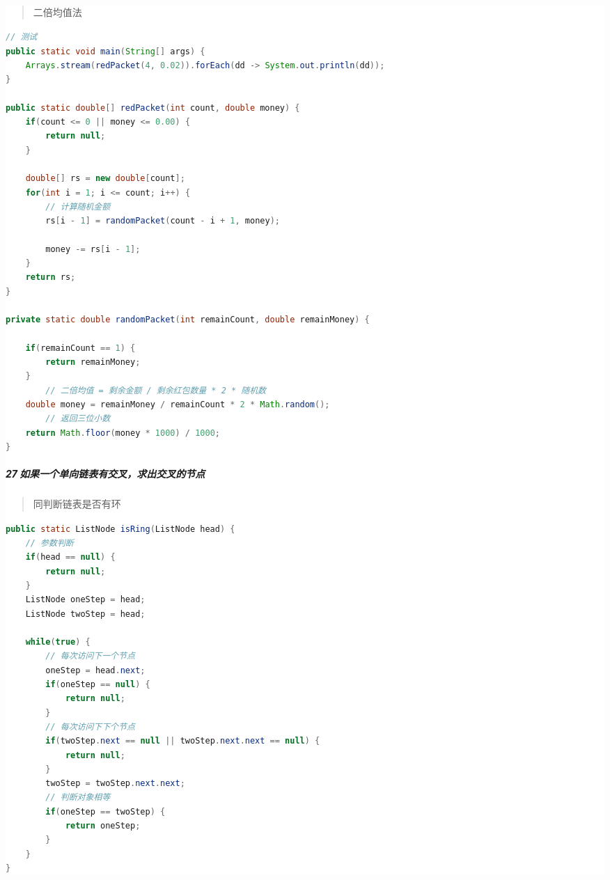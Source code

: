 > 二倍均值法

```java
// 测试
public static void main(String[] args) {
    Arrays.stream(redPacket(4, 0.02)).forEach(dd -> System.out.println(dd));
}

public static double[] redPacket(int count, double money) {
    if(count <= 0 || money <= 0.00) {
        return null;
    }

    double[] rs = new double[count];
    for(int i = 1; i <= count; i++) {
      	// 计算随机金额
        rs[i - 1] = randomPacket(count - i + 1, money);

        money -= rs[i - 1];
    }
    return rs;
}

private static double randomPacket(int remainCount, double remainMoney) {
	
    if(remainCount == 1) {
        return remainMoney;
    }
		// 二倍均值 = 剩余金额 / 剩余红包数量 * 2 * 随机数
    double money = remainMoney / remainCount * 2 * Math.random();
		// 返回三位小数
    return Math.floor(money * 1000) / 1000;
}
```

##### 27 如果一个单向链表有交叉，求出交叉的节点

> 同判断链表是否有环

```java
public static ListNode isRing(ListNode head) {
    // 参数判断
    if(head == null) {
        return null;
    }
    ListNode oneStep = head;
    ListNode twoStep = head;

    while(true) {
        // 每次访问下一个节点
        oneStep = head.next;
        if(oneStep == null) {
            return null;
        }
        // 每次访问下下个节点
        if(twoStep.next == null || twoStep.next.next == null) {
            return null;
        }
        twoStep = twoStep.next.next;
        // 判断对象相等
        if(oneStep == twoStep) {
            return oneStep;
        }
    }
}
```